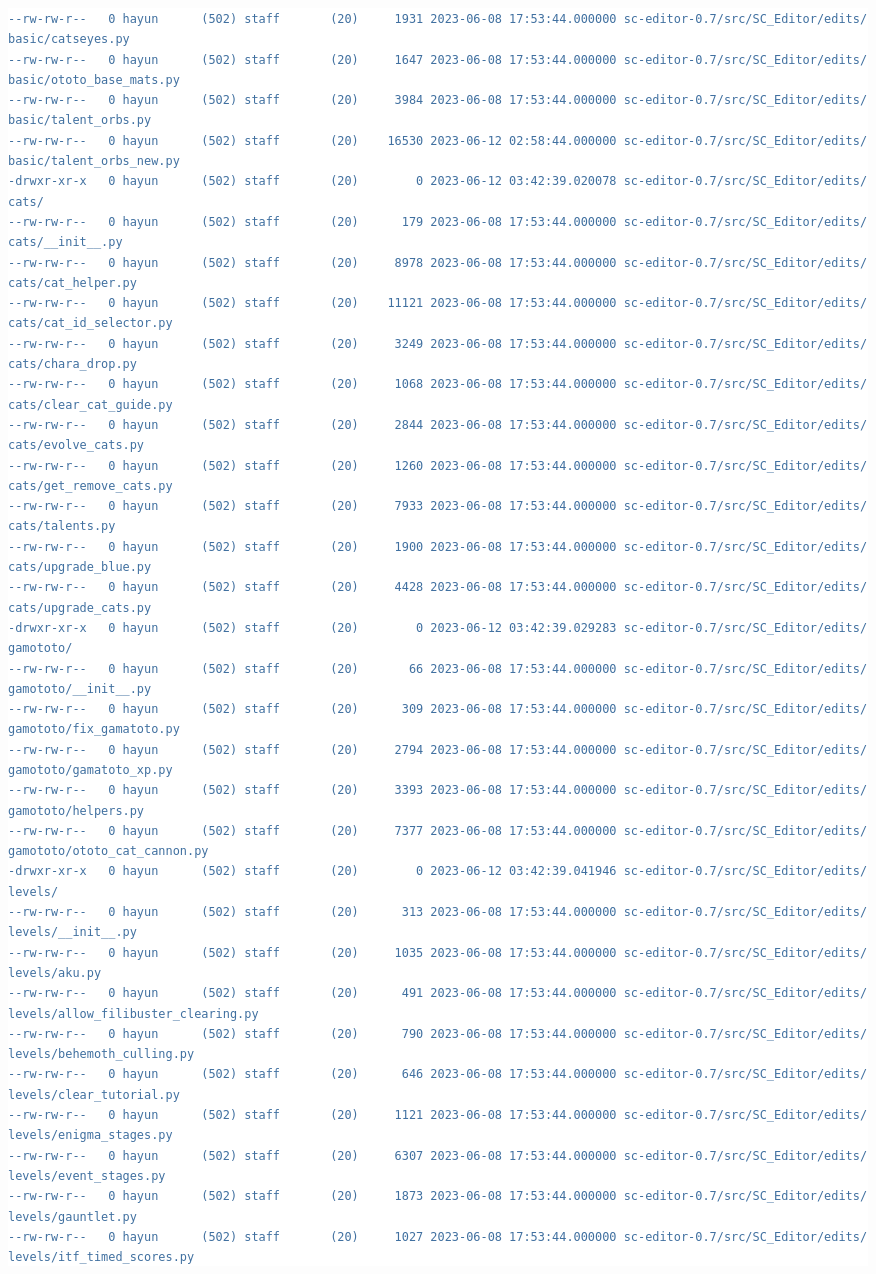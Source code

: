 ```diff
--rw-rw-r--   0 hayun      (502) staff       (20)     1931 2023-06-08 17:53:44.000000 sc-editor-0.7/src/SC_Editor/edits/basic/catseyes.py
--rw-rw-r--   0 hayun      (502) staff       (20)     1647 2023-06-08 17:53:44.000000 sc-editor-0.7/src/SC_Editor/edits/basic/ototo_base_mats.py
--rw-rw-r--   0 hayun      (502) staff       (20)     3984 2023-06-08 17:53:44.000000 sc-editor-0.7/src/SC_Editor/edits/basic/talent_orbs.py
--rw-rw-r--   0 hayun      (502) staff       (20)    16530 2023-06-12 02:58:44.000000 sc-editor-0.7/src/SC_Editor/edits/basic/talent_orbs_new.py
-drwxr-xr-x   0 hayun      (502) staff       (20)        0 2023-06-12 03:42:39.020078 sc-editor-0.7/src/SC_Editor/edits/cats/
--rw-rw-r--   0 hayun      (502) staff       (20)      179 2023-06-08 17:53:44.000000 sc-editor-0.7/src/SC_Editor/edits/cats/__init__.py
--rw-rw-r--   0 hayun      (502) staff       (20)     8978 2023-06-08 17:53:44.000000 sc-editor-0.7/src/SC_Editor/edits/cats/cat_helper.py
--rw-rw-r--   0 hayun      (502) staff       (20)    11121 2023-06-08 17:53:44.000000 sc-editor-0.7/src/SC_Editor/edits/cats/cat_id_selector.py
--rw-rw-r--   0 hayun      (502) staff       (20)     3249 2023-06-08 17:53:44.000000 sc-editor-0.7/src/SC_Editor/edits/cats/chara_drop.py
--rw-rw-r--   0 hayun      (502) staff       (20)     1068 2023-06-08 17:53:44.000000 sc-editor-0.7/src/SC_Editor/edits/cats/clear_cat_guide.py
--rw-rw-r--   0 hayun      (502) staff       (20)     2844 2023-06-08 17:53:44.000000 sc-editor-0.7/src/SC_Editor/edits/cats/evolve_cats.py
--rw-rw-r--   0 hayun      (502) staff       (20)     1260 2023-06-08 17:53:44.000000 sc-editor-0.7/src/SC_Editor/edits/cats/get_remove_cats.py
--rw-rw-r--   0 hayun      (502) staff       (20)     7933 2023-06-08 17:53:44.000000 sc-editor-0.7/src/SC_Editor/edits/cats/talents.py
--rw-rw-r--   0 hayun      (502) staff       (20)     1900 2023-06-08 17:53:44.000000 sc-editor-0.7/src/SC_Editor/edits/cats/upgrade_blue.py
--rw-rw-r--   0 hayun      (502) staff       (20)     4428 2023-06-08 17:53:44.000000 sc-editor-0.7/src/SC_Editor/edits/cats/upgrade_cats.py
-drwxr-xr-x   0 hayun      (502) staff       (20)        0 2023-06-12 03:42:39.029283 sc-editor-0.7/src/SC_Editor/edits/gamototo/
--rw-rw-r--   0 hayun      (502) staff       (20)       66 2023-06-08 17:53:44.000000 sc-editor-0.7/src/SC_Editor/edits/gamototo/__init__.py
--rw-rw-r--   0 hayun      (502) staff       (20)      309 2023-06-08 17:53:44.000000 sc-editor-0.7/src/SC_Editor/edits/gamototo/fix_gamatoto.py
--rw-rw-r--   0 hayun      (502) staff       (20)     2794 2023-06-08 17:53:44.000000 sc-editor-0.7/src/SC_Editor/edits/gamototo/gamatoto_xp.py
--rw-rw-r--   0 hayun      (502) staff       (20)     3393 2023-06-08 17:53:44.000000 sc-editor-0.7/src/SC_Editor/edits/gamototo/helpers.py
--rw-rw-r--   0 hayun      (502) staff       (20)     7377 2023-06-08 17:53:44.000000 sc-editor-0.7/src/SC_Editor/edits/gamototo/ototo_cat_cannon.py
-drwxr-xr-x   0 hayun      (502) staff       (20)        0 2023-06-12 03:42:39.041946 sc-editor-0.7/src/SC_Editor/edits/levels/
--rw-rw-r--   0 hayun      (502) staff       (20)      313 2023-06-08 17:53:44.000000 sc-editor-0.7/src/SC_Editor/edits/levels/__init__.py
--rw-rw-r--   0 hayun      (502) staff       (20)     1035 2023-06-08 17:53:44.000000 sc-editor-0.7/src/SC_Editor/edits/levels/aku.py
--rw-rw-r--   0 hayun      (502) staff       (20)      491 2023-06-08 17:53:44.000000 sc-editor-0.7/src/SC_Editor/edits/levels/allow_filibuster_clearing.py
--rw-rw-r--   0 hayun      (502) staff       (20)      790 2023-06-08 17:53:44.000000 sc-editor-0.7/src/SC_Editor/edits/levels/behemoth_culling.py
--rw-rw-r--   0 hayun      (502) staff       (20)      646 2023-06-08 17:53:44.000000 sc-editor-0.7/src/SC_Editor/edits/levels/clear_tutorial.py
--rw-rw-r--   0 hayun      (502) staff       (20)     1121 2023-06-08 17:53:44.000000 sc-editor-0.7/src/SC_Editor/edits/levels/enigma_stages.py
--rw-rw-r--   0 hayun      (502) staff       (20)     6307 2023-06-08 17:53:44.000000 sc-editor-0.7/src/SC_Editor/edits/levels/event_stages.py
--rw-rw-r--   0 hayun      (502) staff       (20)     1873 2023-06-08 17:53:44.000000 sc-editor-0.7/src/SC_Editor/edits/levels/gauntlet.py
--rw-rw-r--   0 hayun      (502) staff       (20)     1027 2023-06-08 17:53:44.000000 sc-editor-0.7/src/SC_Editor/edits/levels/itf_timed_scores.py
```